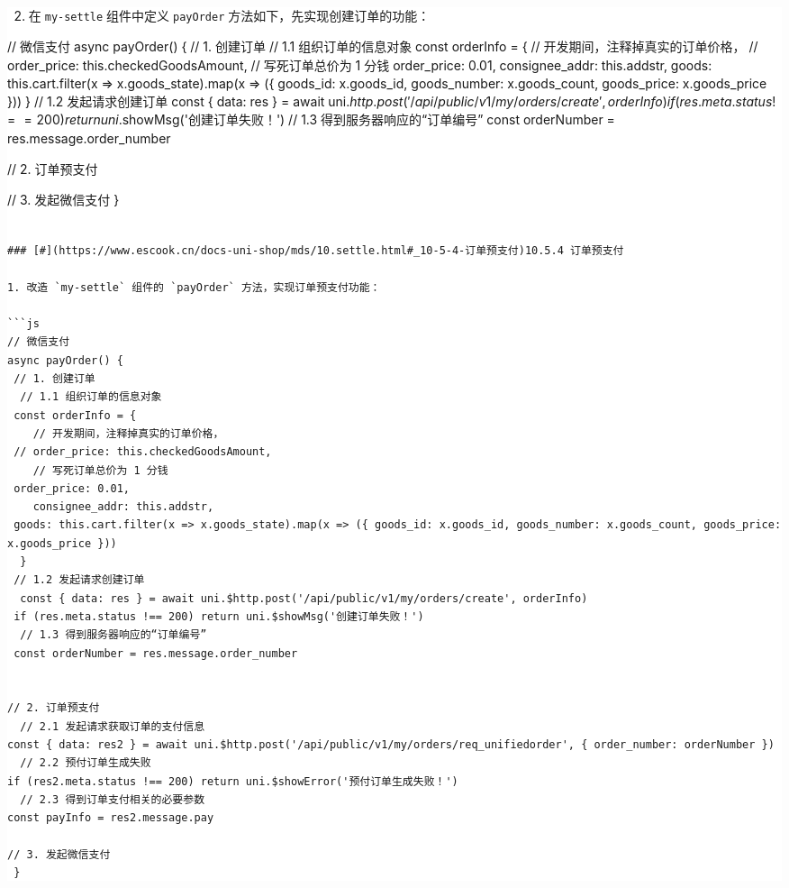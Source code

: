 2. 在 `my-settle` 组件中定义 `payOrder` 方法如下，先实现创建订单的功能：

   ```js
// 微信支付
   async payOrder() {
  // 1. 创建订单
     // 1.1 组织订单的信息对象
  const orderInfo = {
       // 开发期间，注释掉真实的订单价格，
    // order_price: this.checkedGoodsAmount,
       // 写死订单总价为 1 分钱
    order_price: 0.01,
       consignee_addr: this.addstr,
    goods: this.cart.filter(x => x.goods_state).map(x => ({ goods_id: x.goods_id, goods_number: x.goods_count, goods_price: x.goods_price }))
     }
  // 1.2 发起请求创建订单
     const { data: res } = await uni.$http.post('/api/public/v1/my/orders/create', orderInfo)
  if (res.meta.status !== 200) return uni.$showMsg('创建订单失败！')
     // 1.3 得到服务器响应的“订单编号”
  const orderNumber = res.message.order_number
   
   // 2. 订单预支付
   
   // 3. 发起微信支付
    }
   ```

### [#](https://www.escook.cn/docs-uni-shop/mds/10.settle.html#_10-5-4-订单预支付)10.5.4 订单预支付

1. 改造 `my-settle` 组件的 `payOrder` 方法，实现订单预支付功能：

   ```js
   // 微信支付
   async payOrder() {
    // 1. 创建订单
     // 1.1 组织订单的信息对象
    const orderInfo = {
       // 开发期间，注释掉真实的订单价格，
    // order_price: this.checkedGoodsAmount,
       // 写死订单总价为 1 分钱
    order_price: 0.01,
       consignee_addr: this.addstr,
    goods: this.cart.filter(x => x.goods_state).map(x => ({ goods_id: x.goods_id, goods_number: x.goods_count, goods_price: x.goods_price }))
     }
    // 1.2 发起请求创建订单
     const { data: res } = await uni.$http.post('/api/public/v1/my/orders/create', orderInfo)
    if (res.meta.status !== 200) return uni.$showMsg('创建订单失败！')
     // 1.3 得到服务器响应的“订单编号”
    const orderNumber = res.message.order_number
   

  // 2. 订单预支付
     // 2.1 发起请求获取订单的支付信息
  const { data: res2 } = await uni.$http.post('/api/public/v1/my/orders/req_unifiedorder', { order_number: orderNumber })
     // 2.2 预付订单生成失败
  if (res2.meta.status !== 200) return uni.$showError('预付订单生成失败！')
     // 2.3 得到订单支付相关的必要参数
  const payInfo = res2.message.pay

   // 3. 发起微信支付
    }
   ```